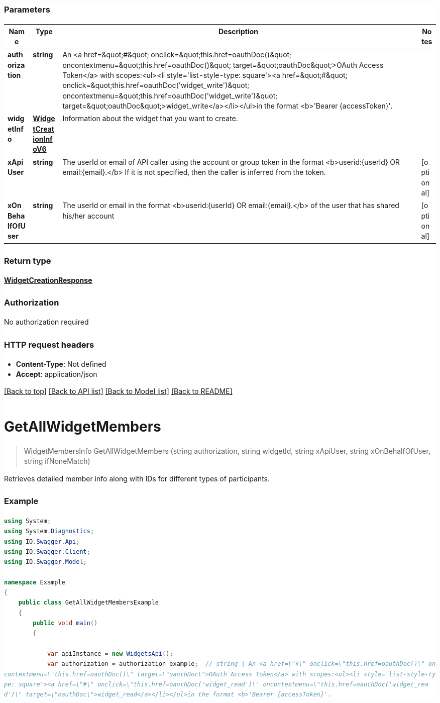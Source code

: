### Parameters

Name | Type | Description  | Notes
------------- | ------------- | ------------- | -------------
 **authorization** | **string**| An &lt;a href&#x3D;\&quot;#\&quot; onclick&#x3D;\&quot;this.href&#x3D;oauthDoc()\&quot; oncontextmenu&#x3D;\&quot;this.href&#x3D;oauthDoc()\&quot; target&#x3D;\&quot;oauthDoc\&quot;&gt;OAuth Access Token&lt;/a&gt; with scopes:&lt;ul&gt;&lt;li style&#x3D;&#39;list-style-type: square&#39;&gt;&lt;a href&#x3D;\&quot;#\&quot; onclick&#x3D;\&quot;this.href&#x3D;oauthDoc(&#39;widget_write&#39;)\&quot; oncontextmenu&#x3D;\&quot;this.href&#x3D;oauthDoc(&#39;widget_write&#39;)\&quot; target&#x3D;\&quot;oauthDoc\&quot;&gt;widget_write&lt;/a&gt;&lt;/li&gt;&lt;/ul&gt;in the format &lt;b&gt;&#39;Bearer {accessToken}&#39;. | 
 **widgetInfo** | [**WidgetCreationInfoV6**](WidgetCreationInfoV6.md)| Information about the widget that you want to create. | 
 **xApiUser** | **string**| The userId or email of API caller using the account or group token in the format &lt;b&gt;userid:{userId} OR email:{email}.&lt;/b&gt; If it is not specified, then the caller is inferred from the token. | [optional] 
 **xOnBehalfOfUser** | **string**| The userId or email in the format &lt;b&gt;userid:{userId} OR email:{email}.&lt;/b&gt; of the user that has shared his/her account | [optional] 

### Return type

[**WidgetCreationResponse**](WidgetCreationResponse.md)

### Authorization

No authorization required

### HTTP request headers

 - **Content-Type**: Not defined
 - **Accept**: application/json

[[Back to top]](#) [[Back to API list]](../README.md#documentation-for-api-endpoints) [[Back to Model list]](../README.md#documentation-for-models) [[Back to README]](../README.md)

<a name="getallwidgetmembers"></a>
# **GetAllWidgetMembers**
> WidgetMembersInfo GetAllWidgetMembers (string authorization, string widgetId, string xApiUser, string xOnBehalfOfUser, string ifNoneMatch)

Retrieves detailed member info along with IDs for different types of participants.

### Example
```csharp
using System;
using System.Diagnostics;
using IO.Swagger.Api;
using IO.Swagger.Client;
using IO.Swagger.Model;

namespace Example
{
    public class GetAllWidgetMembersExample
    {
        public void main()
        {
            
            var apiInstance = new WidgetsApi();
            var authorization = authorization_example;  // string | An <a href=\"#\" onclick=\"this.href=oauthDoc()\" oncontextmenu=\"this.href=oauthDoc()\" target=\"oauthDoc\">OAuth Access Token</a> with scopes:<ul><li style='list-style-type: square'><a href=\"#\" onclick=\"this.href=oauthDoc('widget_read')\" oncontextmenu=\"this.href=oauthDoc('widget_read')\" target=\"oauthDoc\">widget_read</a></li></ul>in the format <b>'Bearer {accessToken}'.
```